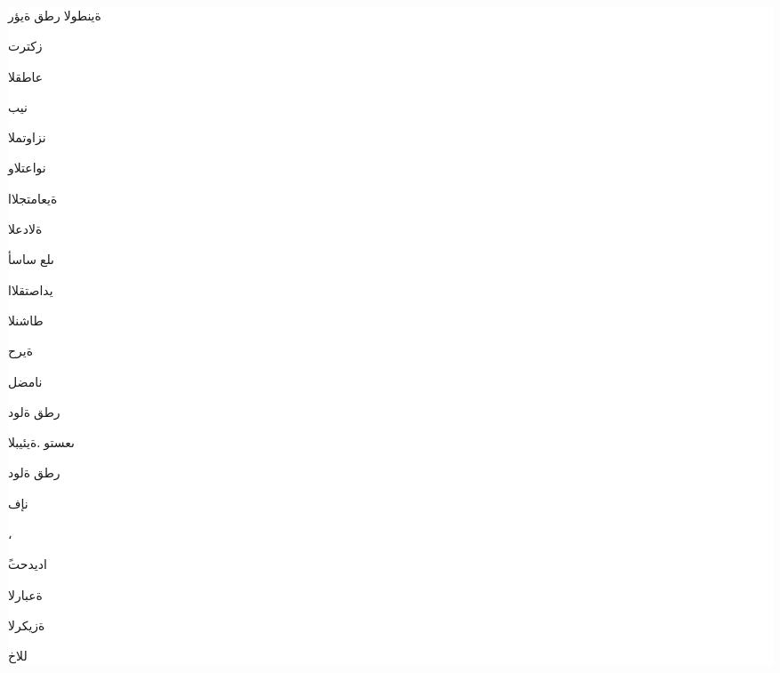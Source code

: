  ةينطولا رطق ةيؤر

 

زكترت

 

عاطقلا

 

 نيب

نزاوتملا

 

نواعتلاو

 

ةيعامتجلاا

 

ةلادعلا

 

 ىلع ساسأ

يداصتقلاا

 

طاشنلا

 

ةيرح

 

نامضل

 

رطق ةلود

 

ىعستو .ةيئيبلا

 

رطق ةلود

 نإف

، 

 ًاديدحت

 ةعبارلا

 

ةزيكرلا

 

 
للاخ
